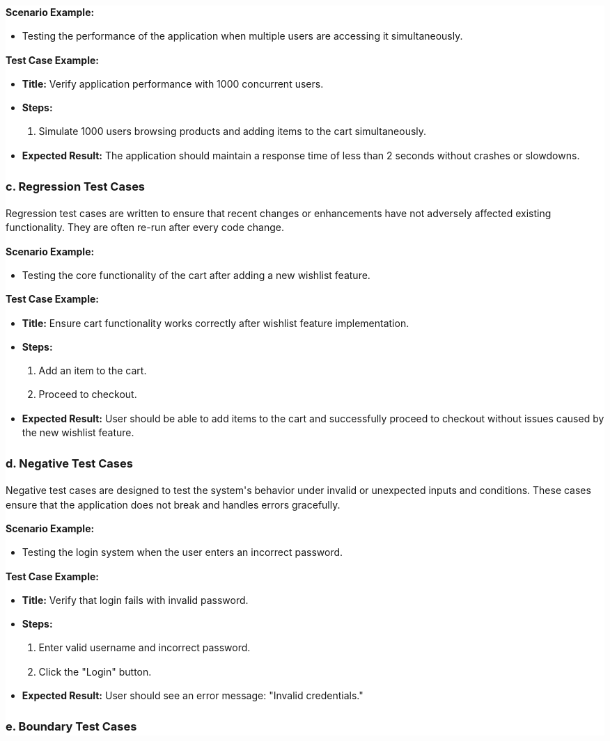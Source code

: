 **Scenario Example:**

* Testing the performance of the application when multiple users are accessing it simultaneously.
    

**Test Case Example:**

* **Title:** Verify application performance with 1000 concurrent users.
    
* **Steps:**
    
    1. Simulate 1000 users browsing products and adding items to the cart simultaneously.
        
* **Expected Result:** The application should maintain a response time of less than 2 seconds without crashes or slowdowns.
    

### c. **Regression Test Cases**

Regression test cases are written to ensure that recent changes or enhancements have not adversely affected existing functionality. They are often re-run after every code change.

**Scenario Example:**

* Testing the core functionality of the cart after adding a new wishlist feature.
    

**Test Case Example:**

* **Title:** Ensure cart functionality works correctly after wishlist feature implementation.
    
* **Steps:**
    
    1. Add an item to the cart.
        
    2. Proceed to checkout.
        
* **Expected Result:** User should be able to add items to the cart and successfully proceed to checkout without issues caused by the new wishlist feature.
    

### d. **Negative Test Cases**

Negative test cases are designed to test the system's behavior under invalid or unexpected inputs and conditions. These cases ensure that the application does not break and handles errors gracefully.

**Scenario Example:**

* Testing the login system when the user enters an incorrect password.
    

**Test Case Example:**

* **Title:** Verify that login fails with invalid password.
    
* **Steps:**
    
    1. Enter valid username and incorrect password.
        
    2. Click the "Login" button.
        
* **Expected Result:** User should see an error message: "Invalid credentials."
    

### e. **Boundary Test Cases**
